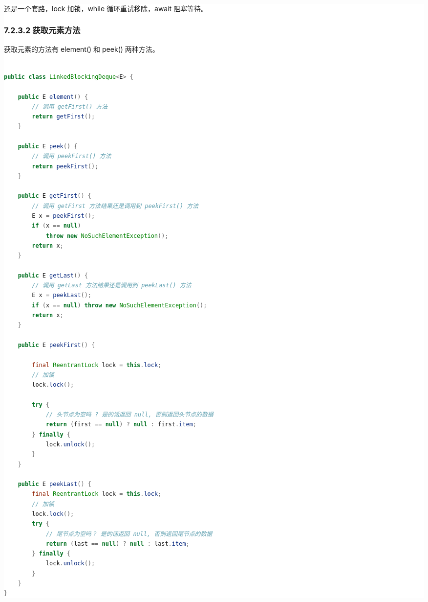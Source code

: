 还是一个套路，lock 加锁，while 循环重试移除，await 阻塞等待。

### 7.2.3.2 获取元素方法

获取元素的方法有 element() 和 peek() 两种方法。

```java

public class LinkedBlockingDeque<E> {

    public E element() {
        // 调用 getFirst() 方法
        return getFirst();
    }

    public E peek() {
        // 调用 peekFirst() 方法
        return peekFirst();
    }

    public E getFirst() {
        // 调用 getFirst 方法结果还是调用到 peekFirst() 方法
        E x = peekFirst();
        if (x == null) 
            throw new NoSuchElementException();
        return x;
    }

    public E getLast() {
        // 调用 getLast 方法结果还是调用到 peekLast() 方法
        E x = peekLast();
        if (x == null) throw new NoSuchElementException();
        return x;
    }

    public E peekFirst() {
        
        final ReentrantLock lock = this.lock;
        // 加锁
        lock.lock();

        try {
            // 头节点为空吗 ? 是的话返回 null, 否则返回头节点的数据
            return (first == null) ? null : first.item;
        } finally {
            lock.unlock();
        }
    }

    public E peekLast() {
        final ReentrantLock lock = this.lock;
        // 加锁
        lock.lock();
        try {
            // 尾节点为空吗？ 是的话返回 null, 否则返回尾节点的数据
            return (last == null) ? null : last.item;
        } finally {
            lock.unlock();
        }
    }
}
```
